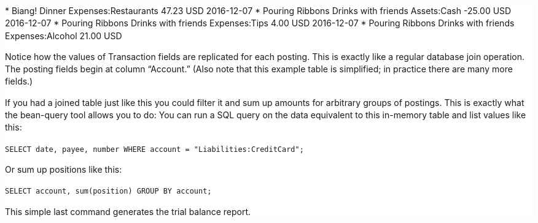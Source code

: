<td>*</td>
<td>Biang!</td>
<td>Dinner</td>
<td>Expenses:Restaurants</td>
<td>47.23</td>
<td>USD</td>
</tr>
<tr class="odd">
<td>2016-12-07</td>
<td>*</td>
<td>Pouring Ribbons</td>
<td>Drinks with friends</td>
<td>Assets:Cash</td>
<td>-25.00</td>
<td>USD</td>
</tr>
<tr class="even">
<td>2016-12-07</td>
<td>*</td>
<td>Pouring Ribbons</td>
<td>Drinks with friends</td>
<td>Expenses:Tips</td>
<td>4.00</td>
<td>USD</td>
</tr>
<tr class="odd">
<td>2016-12-07</td>
<td>*</td>
<td>Pouring Ribbons</td>
<td>Drinks with friends</td>
<td>Expenses:Alcohol</td>
<td>21.00</td>
<td>USD</td>
</tr>
</tbody>
</table>

Notice how the values of Transaction fields are replicated for each
posting. This is exactly like a regular database join operation. The
posting fields begin at column “Account.” (Also note that this example
table is simplified; in practice there are many more fields.)

If you had a joined table just like this you could filter it and sum up
amounts for arbitrary groups of postings. This is exactly what the
bean-query tool allows you to do: You can run a SQL query on the data
equivalent to this in-memory table and list values like this:

    SELECT date, payee, number WHERE account = "Liabilities:CreditCard";

Or sum up positions like this:

    SELECT account, sum(position) GROUP BY account;

This simple last command generates the trial balance report.
